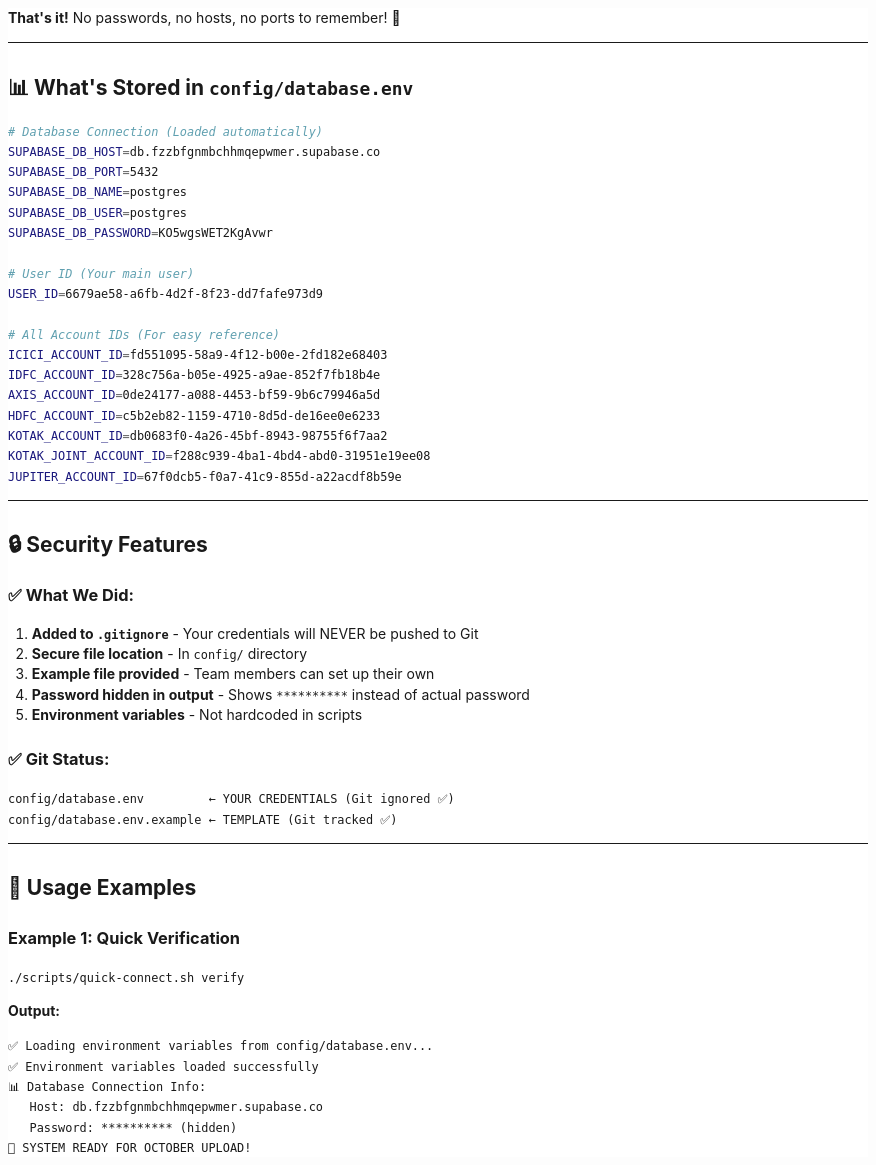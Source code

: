 **That's it!** No passwords, no hosts, no ports to remember! 🎯

---

## 📊 What's Stored in `config/database.env`

```bash
# Database Connection (Loaded automatically)
SUPABASE_DB_HOST=db.fzzbfgnmbchhmqepwmer.supabase.co
SUPABASE_DB_PORT=5432
SUPABASE_DB_NAME=postgres
SUPABASE_DB_USER=postgres
SUPABASE_DB_PASSWORD=KO5wgsWET2KgAvwr

# User ID (Your main user)
USER_ID=6679ae58-a6fb-4d2f-8f23-dd7fafe973d9

# All Account IDs (For easy reference)
ICICI_ACCOUNT_ID=fd551095-58a9-4f12-b00e-2fd182e68403
IDFC_ACCOUNT_ID=328c756a-b05e-4925-a9ae-852f7fb18b4e
AXIS_ACCOUNT_ID=0de24177-a088-4453-bf59-9b6c79946a5d
HDFC_ACCOUNT_ID=c5b2eb82-1159-4710-8d5d-de16ee0e6233
KOTAK_ACCOUNT_ID=db0683f0-4a26-45bf-8943-98755f6f7aa2
KOTAK_JOINT_ACCOUNT_ID=f288c939-4ba1-4bd4-abd0-31951e19ee08
JUPITER_ACCOUNT_ID=67f0dcb5-f0a7-41c9-855d-a22acdf8b59e
```

---

## 🔒 Security Features

### ✅ What We Did:
1. **Added to `.gitignore`** - Your credentials will NEVER be pushed to Git
2. **Secure file location** - In `config/` directory
3. **Example file provided** - Team members can set up their own
4. **Password hidden in output** - Shows `**********` instead of actual password
5. **Environment variables** - Not hardcoded in scripts

### ✅ Git Status:
```
config/database.env         ← YOUR CREDENTIALS (Git ignored ✅)
config/database.env.example ← TEMPLATE (Git tracked ✅)
```

---

## 📖 Usage Examples

### Example 1: Quick Verification
```bash
./scripts/quick-connect.sh verify
```
**Output:**
```
✅ Loading environment variables from config/database.env...
✅ Environment variables loaded successfully
📊 Database Connection Info:
   Host: db.fzzbfgnmbchhmqepwmer.supabase.co
   Password: ********** (hidden)
🎉 SYSTEM READY FOR OCTOBER UPLOAD!
```
